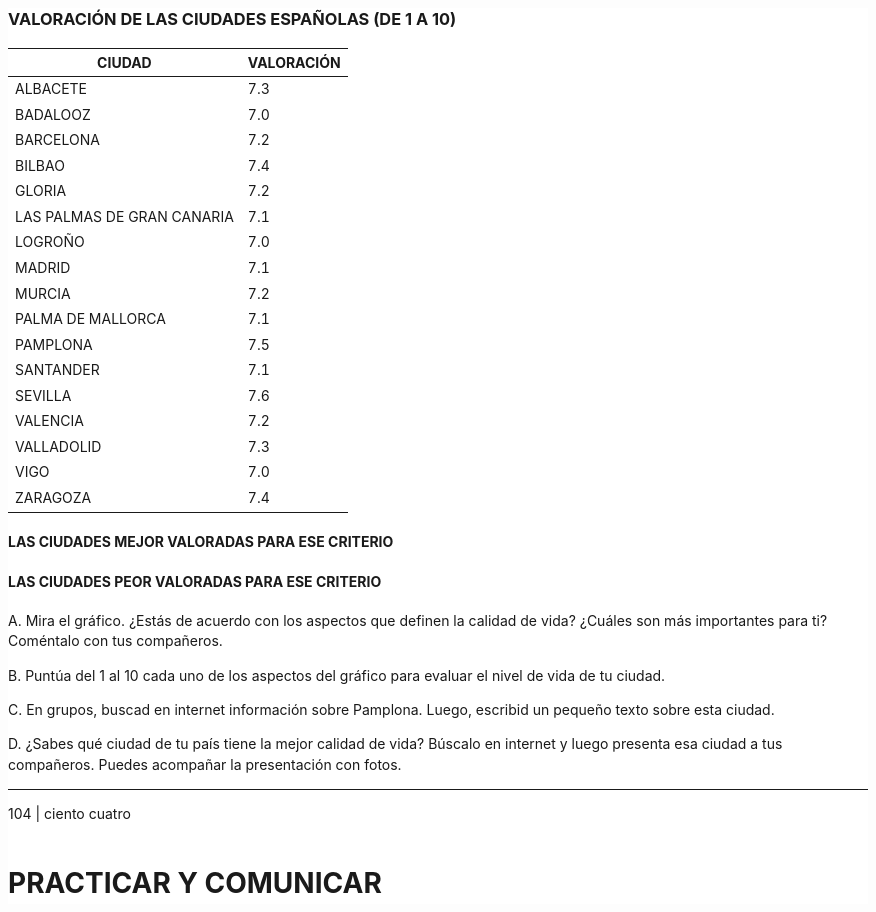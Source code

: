 ### VALORACIÓN DE LAS CIUDADES ESPAÑOLAS (DE 1 A 10)

| CIUDAD                  | VALORACIÓN |
|------------------------|------------|
| ALBACETE               | 7.3        |
| BADALOOZ               | 7.0        |
| BARCELONA              | 7.2        |
| BILBAO                 | 7.4        |
| GLORIA                 | 7.2        |
| LAS PALMAS DE GRAN CANARIA | 7.1    |
| LOGROÑO                | 7.0        |
| MADRID                 | 7.1        |
| MURCIA                 | 7.2        |
| PALMA DE MALLORCA     | 7.1        |
| PAMPLONA               | 7.5        |
| SANTANDER              | 7.1        |
| SEVILLA                | 7.6        |
| VALENCIA               | 7.2        |
| VALLADOLID             | 7.3        |
| VIGO                   | 7.0        |
| ZARAGOZA               | 7.4        |

#### LAS CIUDADES MEJOR VALORADAS PARA ESE CRITERIO

#### LAS CIUDADES PEOR VALORADAS PARA ESE CRITERIO

A. Mira el gráfico. ¿Estás de acuerdo con los aspectos que definen la calidad de vida? ¿Cuáles son más importantes para ti? Coméntalo con tus compañeros.

B. Puntúa del 1 al 10 cada uno de los aspectos del gráfico para evaluar el nivel de vida de tu ciudad.

C. En grupos, buscad en internet información sobre Pamplona. Luego, escribid un pequeño texto sobre esta ciudad.

D. ¿Sabes qué ciudad de tu país tiene la mejor calidad de vida? Búscalo en internet y luego presenta esa ciudad a tus compañeros. Puedes acompañar la presentación con fotos.

---
104 | ciento cuatro

# PRACTICAR Y COMUNICAR
